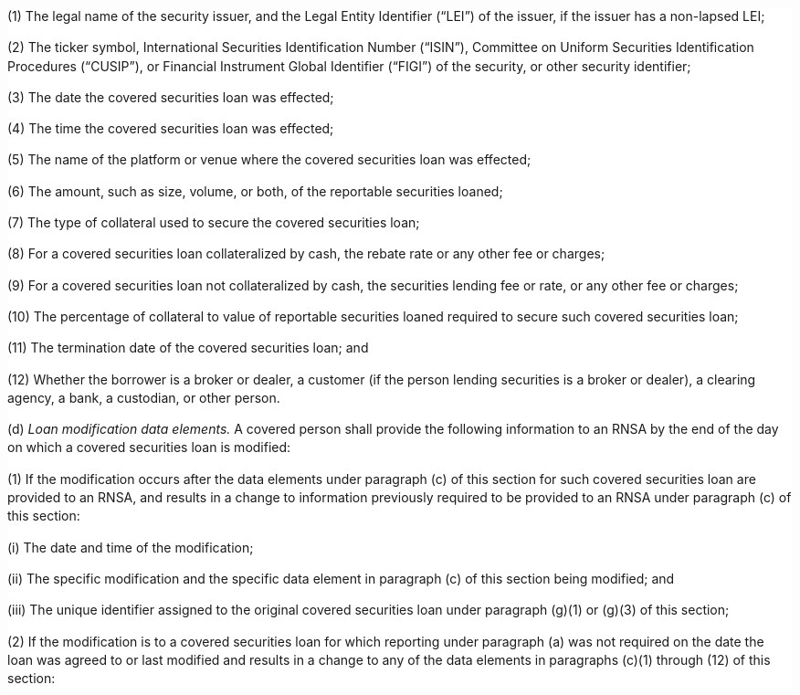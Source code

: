 
(1) The legal name of the security issuer, and the Legal Entity Identifier (“LEI”) of the issuer, if the issuer has a non-lapsed LEI;


(2) The ticker symbol, International Securities Identification Number (“ISIN”), Committee on Uniform Securities Identification Procedures (“CUSIP”), or Financial Instrument Global Identifier (“FIGI”) of the security, or other security identifier;


(3) The date the covered securities loan was effected;


(4) The time the covered securities loan was effected;


(5) The name of the platform or venue where the covered securities loan was effected;


(6) The amount, such as size, volume, or both, of the reportable securities loaned;


(7) The type of collateral used to secure the covered securities loan;


(8) For a covered securities loan collateralized by cash, the rebate rate or any other fee or charges;


(9) For a covered securities loan not collateralized by cash, the securities lending fee or rate, or any other fee or charges;


(10) The percentage of collateral to value of reportable securities loaned required to secure such covered securities loan;


(11) The termination date of the covered securities loan; and


(12) Whether the borrower is a broker or dealer, a customer (if the person lending securities is a broker or dealer), a clearing agency, a bank, a custodian, or other person.


(d) *Loan modification data elements.* A covered person shall provide the following information to an RNSA by the end of the day on which a covered securities loan is modified:


(1) If the modification occurs after the data elements under paragraph (c) of this section for such covered securities loan are provided to an RNSA, and results in a change to information previously required to be provided to an RNSA under paragraph (c) of this section:


(i) The date and time of the modification;


(ii) The specific modification and the specific data element in paragraph (c) of this section being modified; and


(iii) The unique identifier assigned to the original covered securities loan under paragraph (g)(1) or (g)(3) of this section;


(2) If the modification is to a covered securities loan for which reporting under paragraph (a) was not required on the date the loan was agreed to or last modified and results in a change to any of the data elements in paragraphs (c)(1) through (12) of this section:
